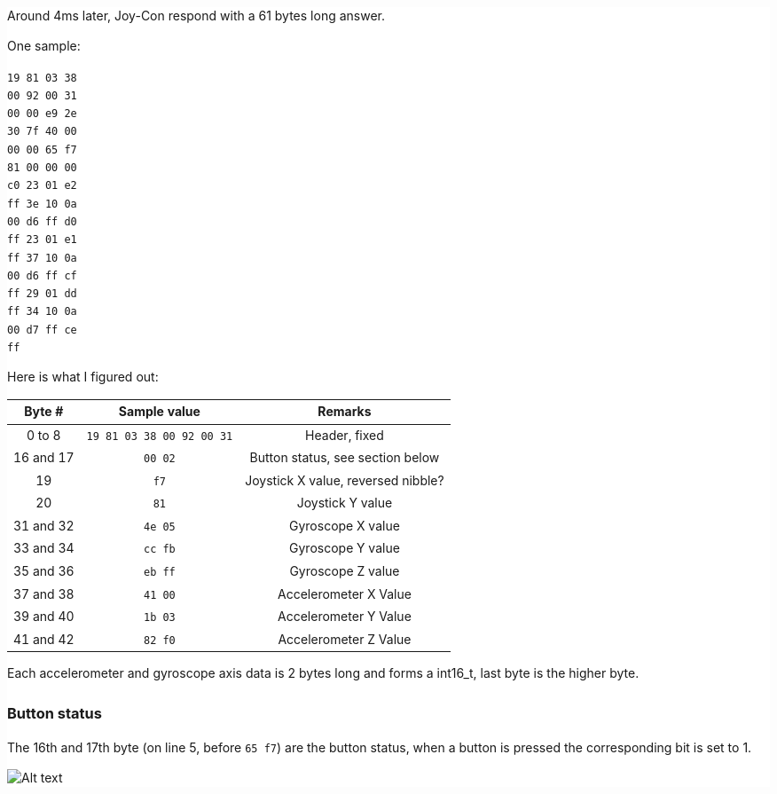 Around 4ms later, Joy-Con respond with a 61 bytes long answer.

One sample:

```
19 81 03 38 
00 92 00 31 
00 00 e9 2e 
30 7f 40 00 
00 00 65 f7 
81 00 00 00 
c0 23 01 e2 
ff 3e 10 0a 
00 d6 ff d0 
ff 23 01 e1 
ff 37 10 0a 
00 d6 ff cf 
ff 29 01 dd 
ff 34 10 0a 
00 d7 ff ce 
ff 
```

Here is what I figured out:


|   Byte #  |        Sample value       |               Remarks              |
|:---------:|:-------------------------:|:----------------------------------:|
|   0 to 8  | `19 81 03 38 00 92 00 31` |            Header, fixed           |
| 16 and 17 |          `00 02`          |  Button status, see section below  |
|     19    |            `f7`           | Joystick X value, reversed nibble? |
|     20    |            `81`           |          Joystick Y value          |
| 31 and 32 |          `4e 05`          |          Gyroscope X value         |
| 33 and 34 |          `cc fb`          |          Gyroscope Y value         |
| 35 and 36 |          `eb ff`          |          Gyroscope Z value         |
| 37 and 38 |          `41 00`          |        Accelerometer X Value       |
| 39 and 40 |          `1b 03`          |        Accelerometer Y Value       |
| 41 and 42 |          `82 f0`          |        Accelerometer Z Value       |

Each accelerometer and gyroscope axis data is 2 bytes long and forms a int16_t, last byte is the higher byte.

### Button status

The 16th and 17th byte (on line 5, before `65 f7`) are the button status, when a button is pressed the corresponding bit is set to 1.

![Alt text](http://i.imgur.com/QXBaCIe.png)
